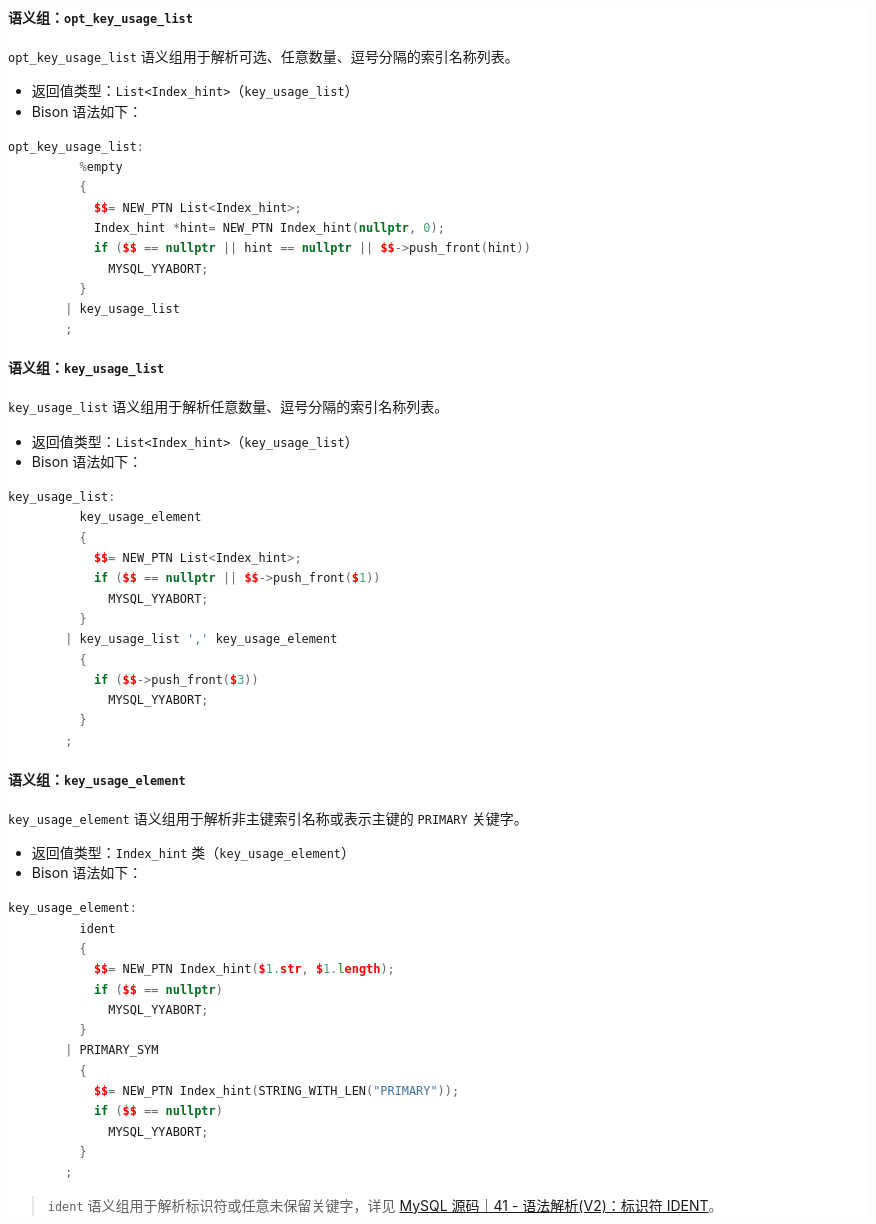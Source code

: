 #### 语义组：`opt_key_usage_list`

`opt_key_usage_list` 语义组用于解析可选、任意数量、逗号分隔的索引名称列表。

- 返回值类型：`List<Index_hint>`（`key_usage_list`）
- Bison 语法如下：

```C++
opt_key_usage_list:
          %empty
          {
            $$= NEW_PTN List<Index_hint>;
            Index_hint *hint= NEW_PTN Index_hint(nullptr, 0);
            if ($$ == nullptr || hint == nullptr || $$->push_front(hint))
              MYSQL_YYABORT;
          }
        | key_usage_list
        ;
```

#### 语义组：`key_usage_list`

`key_usage_list` 语义组用于解析任意数量、逗号分隔的索引名称列表。

- 返回值类型：`List<Index_hint>`（`key_usage_list`）
- Bison 语法如下：

```C++
key_usage_list:
          key_usage_element
          {
            $$= NEW_PTN List<Index_hint>;
            if ($$ == nullptr || $$->push_front($1))
              MYSQL_YYABORT;
          }
        | key_usage_list ',' key_usage_element
          {
            if ($$->push_front($3))
              MYSQL_YYABORT;
          }
        ;
```

#### 语义组：`key_usage_element`

`key_usage_element` 语义组用于解析非主键索引名称或表示主键的 `PRIMARY` 关键字。

- 返回值类型：`Index_hint` 类（`key_usage_element`）
- Bison 语法如下：

```C++
key_usage_element:
          ident
          {
            $$= NEW_PTN Index_hint($1.str, $1.length);
            if ($$ == nullptr)
              MYSQL_YYABORT;
          }
        | PRIMARY_SYM
          {
            $$= NEW_PTN Index_hint(STRING_WITH_LEN("PRIMARY"));
            if ($$ == nullptr)
              MYSQL_YYABORT;
          }
        ;
```

> `ident` 语义组用于解析标识符或任意未保留关键字，详见 [MySQL 源码｜41 - 语法解析(V2)：标识符 IDENT](https://zhuanlan.zhihu.com/p/714782314)。

